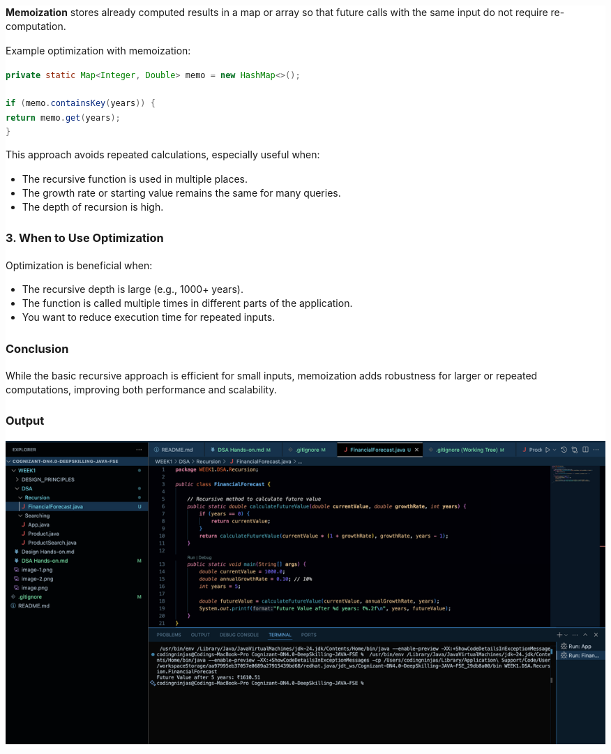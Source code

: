 **Memoization** stores already computed results in a map or array so that future calls with the same input do not require re-computation.

Example optimization with memoization:

```java
private static Map<Integer, Double> memo = new HashMap<>();

if (memo.containsKey(years)) {
return memo.get(years);
}
```

This approach avoids repeated calculations, especially useful when:

* The recursive function is used in multiple places.
* The growth rate or starting value remains the same for many queries.
* The depth of recursion is high.

### 3. When to Use Optimization

Optimization is beneficial when:

* The recursive depth is large (e.g., 1000+ years).
* The function is called multiple times in different parts of the application.
* You want to reduce execution time for repeated inputs.

### Conclusion

While the basic recursive approach is efficient for small inputs, memoization adds robustness for larger or repeated computations, improving both performance and scalability.


### Output
![alt text](Financial_Forecast_Output.png)